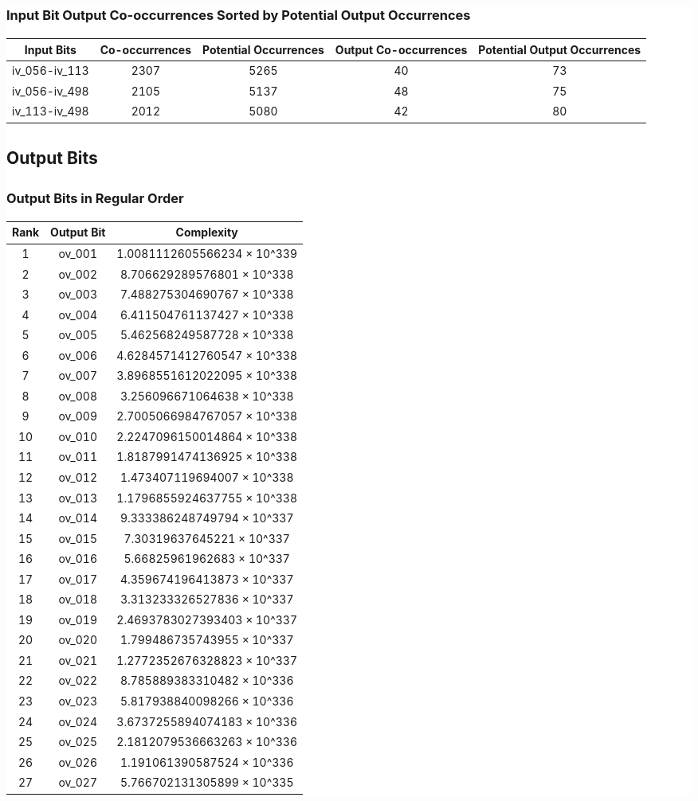 ### Input Bit Output Co-occurrences Sorted by Potential Output Occurrences

| Input Bits | Co-occurrences | Potential Occurrences | Output Co-occurrences | Potential Output Occurrences |
|:----------:|:--------------:|:---------------------:|:---------------------:|:----------------------------:|
| iv_056-iv_113 | 2307 | 5265 | 40 | 73 |
| iv_056-iv_498 | 2105 | 5137 | 48 | 75 |
| iv_113-iv_498 | 2012 | 5080 | 42 | 80 |

## Output Bits

### Output Bits in Regular Order

| Rank | Output Bit | Complexity |
|:----:|:----------:|:----------:|
| 1 | ov_001 | 1.0081112605566234 × 10^339 |
| 2 | ov_002 | 8.706629289576801 × 10^338 |
| 3 | ov_003 | 7.488275304690767 × 10^338 |
| 4 | ov_004 | 6.411504761137427 × 10^338 |
| 5 | ov_005 | 5.462568249587728 × 10^338 |
| 6 | ov_006 | 4.6284571412760547 × 10^338 |
| 7 | ov_007 | 3.8968551612022095 × 10^338 |
| 8 | ov_008 | 3.256096671064638 × 10^338 |
| 9 | ov_009 | 2.7005066984767057 × 10^338 |
| 10 | ov_010 | 2.2247096150014864 × 10^338 |
| 11 | ov_011 | 1.8187991474136925 × 10^338 |
| 12 | ov_012 | 1.473407119694007 × 10^338 |
| 13 | ov_013 | 1.1796855924637755 × 10^338 |
| 14 | ov_014 | 9.333386248749794 × 10^337 |
| 15 | ov_015 | 7.30319637645221 × 10^337 |
| 16 | ov_016 | 5.66825961962683 × 10^337 |
| 17 | ov_017 | 4.359674196413873 × 10^337 |
| 18 | ov_018 | 3.313233326527836 × 10^337 |
| 19 | ov_019 | 2.4693783027393403 × 10^337 |
| 20 | ov_020 | 1.799486735743955 × 10^337 |
| 21 | ov_021 | 1.2772352676328823 × 10^337 |
| 22 | ov_022 | 8.785889383310482 × 10^336 |
| 23 | ov_023 | 5.817938840098266 × 10^336 |
| 24 | ov_024 | 3.6737255894074183 × 10^336 |
| 25 | ov_025 | 2.1812079536663263 × 10^336 |
| 26 | ov_026 | 1.191061390587524 × 10^336 |
| 27 | ov_027 | 5.766702131305899 × 10^335 |